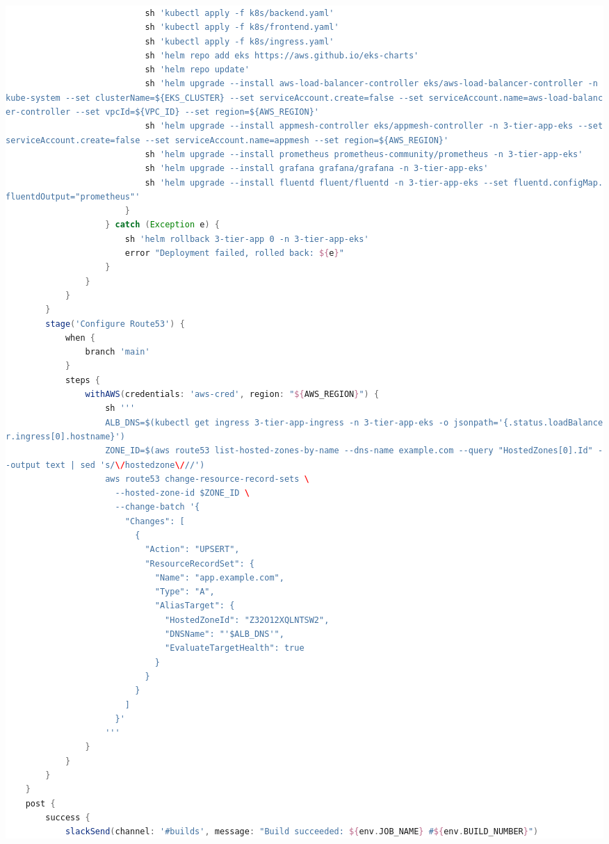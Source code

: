 ```groovy
                            sh 'kubectl apply -f k8s/backend.yaml'
                            sh 'kubectl apply -f k8s/frontend.yaml'
                            sh 'kubectl apply -f k8s/ingress.yaml'
                            sh 'helm repo add eks https://aws.github.io/eks-charts'
                            sh 'helm repo update'
                            sh 'helm upgrade --install aws-load-balancer-controller eks/aws-load-balancer-controller -n kube-system --set clusterName=${EKS_CLUSTER} --set serviceAccount.create=false --set serviceAccount.name=aws-load-balancer-controller --set vpcId=${VPC_ID} --set region=${AWS_REGION}'
                            sh 'helm upgrade --install appmesh-controller eks/appmesh-controller -n 3-tier-app-eks --set serviceAccount.create=false --set serviceAccount.name=appmesh --set region=${AWS_REGION}'
                            sh 'helm upgrade --install prometheus prometheus-community/prometheus -n 3-tier-app-eks'
                            sh 'helm upgrade --install grafana grafana/grafana -n 3-tier-app-eks'
                            sh 'helm upgrade --install fluentd fluent/fluentd -n 3-tier-app-eks --set fluentd.configMap.fluentdOutput="prometheus"'
                        }
                    } catch (Exception e) {
                        sh 'helm rollback 3-tier-app 0 -n 3-tier-app-eks'
                        error "Deployment failed, rolled back: ${e}"
                    }
                }
            }
        }
        stage('Configure Route53') {
            when {
                branch 'main'
            }
            steps {
                withAWS(credentials: 'aws-cred', region: "${AWS_REGION}") {
                    sh '''
                    ALB_DNS=$(kubectl get ingress 3-tier-app-ingress -n 3-tier-app-eks -o jsonpath='{.status.loadBalancer.ingress[0].hostname}')
                    ZONE_ID=$(aws route53 list-hosted-zones-by-name --dns-name example.com --query "HostedZones[0].Id" --output text | sed 's/\/hostedzone\///')
                    aws route53 change-resource-record-sets \
                      --hosted-zone-id $ZONE_ID \
                      --change-batch '{
                        "Changes": [
                          {
                            "Action": "UPSERT",
                            "ResourceRecordSet": {
                              "Name": "app.example.com",
                              "Type": "A",
                              "AliasTarget": {
                                "HostedZoneId": "Z32O12XQLNTSW2",
                                "DNSName": "'$ALB_DNS'",
                                "EvaluateTargetHealth": true
                              }
                            }
                          }
                        ]
                      }'
                    '''
                }
            }
        }
    }
    post {
        success {
            slackSend(channel: '#builds', message: "Build succeeded: ${env.JOB_NAME} #${env.BUILD_NUMBER}")
```